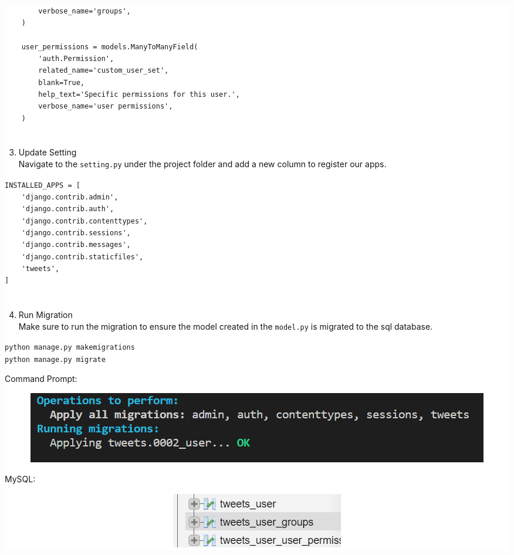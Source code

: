 ```
        verbose_name='groups',
    )

    user_permissions = models.ManyToManyField(
        'auth.Permission',
        related_name='custom_user_set',
        blank=True,
        help_text='Specific permissions for this user.',
        verbose_name='user permissions',
    )
```
#
3. Update Setting<br>
Navigate to the `setting.py` under the project folder and add a new column to register our apps.
```
INSTALLED_APPS = [
    'django.contrib.admin',
    'django.contrib.auth',
    'django.contrib.contenttypes',
    'django.contrib.sessions',
    'django.contrib.messages',
    'django.contrib.staticfiles',
    'tweets',
]
```
#
4. Run Migration<br>
Make sure to run the migration to ensure the model created in the `model.py` is migrated to the sql database.
```
python manage.py makemigrations
python manage.py migrate
```
Command Prompt:
<p align="center">
<img src="./files/images/migrate user.png"></img>
</p>

MySQL: 
<p align="center">
<img src="./files/images/mysql user.png"></img>
</p>
